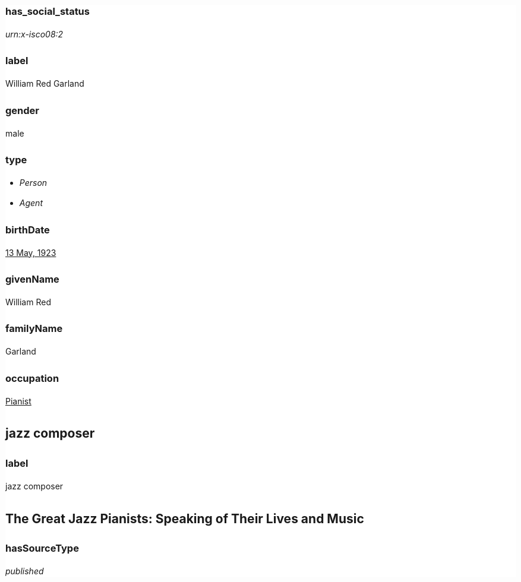 ### has_social_status


*urn:x-isco08:2*

### label


William Red Garland

### gender


male

### type

 - *Person*

 - *Agent*

### birthDate


[13 May, 1923](#13-May-1923)

### givenName


William Red

### familyName


Garland

### occupation


[Pianist](#Pianist)

## jazz composer

### label


jazz composer

## The Great Jazz Pianists: Speaking of Their Lives and Music

### hasSourceType


*published*
